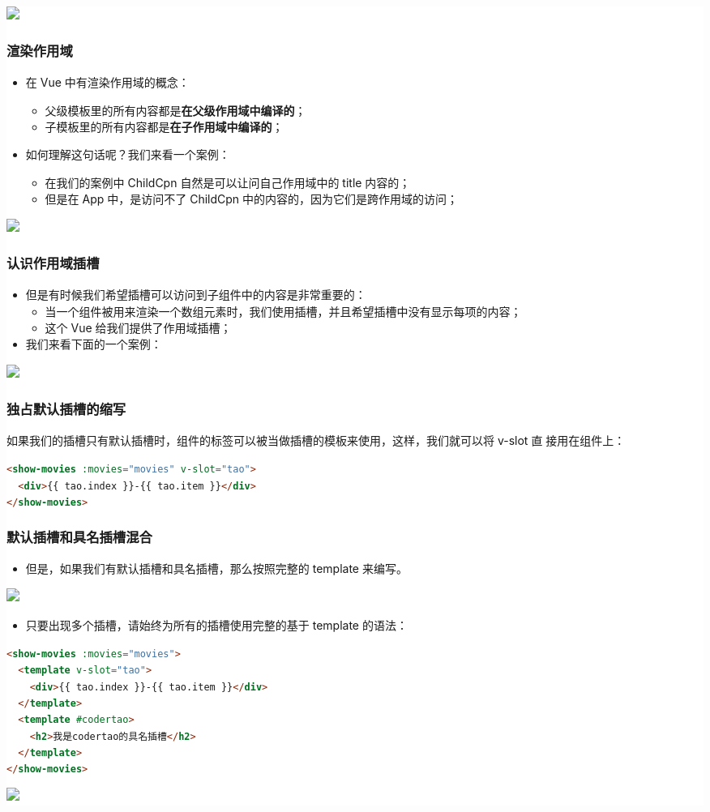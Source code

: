 ![](/frame/vue/28.png)

### 渲染作用域

- 在 Vue 中有渲染作用域的概念：
  - 父级模板里的所有内容都是**在父级作用域中编译的**；
  - 子模板里的所有内容都是**在子作用域中编译的**；
- 如何理解这句话呢？我们来看一个案例：

  - 在我们的案例中 ChildCpn 自然是可以让问自己作用域中的 title 内容的；
  - 但是在 App 中，是访问不了 ChildCpn 中的内容的，因为它们是跨作用域的访问；

![](/frame/vue/29.png)

### 认识作用域插槽

- 但是有时候我们希望插槽可以访问到子组件中的内容是非常重要的：
  - 当一个组件被用来渲染一个数组元素时，我们使用插槽，并且希望插槽中没有显示每项的内容；
  - 这个 Vue 给我们提供了作用域插槽；
- 我们来看下面的一个案例：

![](/frame/vue/30.png)

### 独占默认插槽的缩写

如果我们的插槽只有默认插槽时，组件的标签可以被当做插槽的模板来使用，这样，我们就可以将 v-slot 直
接用在组件上：

```html
<show-movies :movies="movies" v-slot="tao">
  <div>{{ tao.index }}-{{ tao.item }}</div>
</show-movies>
```

### 默认插槽和具名插槽混合

- 但是，如果我们有默认插槽和具名插槽，那么按照完整的 template 来编写。

![](/frame/vue/31.png)

- 只要出现多个插槽，请始终为所有的插槽使用完整的基于 template 的语法：

```html
<show-movies :movies="movies">
  <template v-slot="tao">
    <div>{{ tao.index }}-{{ tao.item }}</div>
  </template>
  <template #codertao>
    <h2>我是codertao的具名插槽</h2>
  </template>
</show-movies>
```

![](/frame/vue/32.png)
